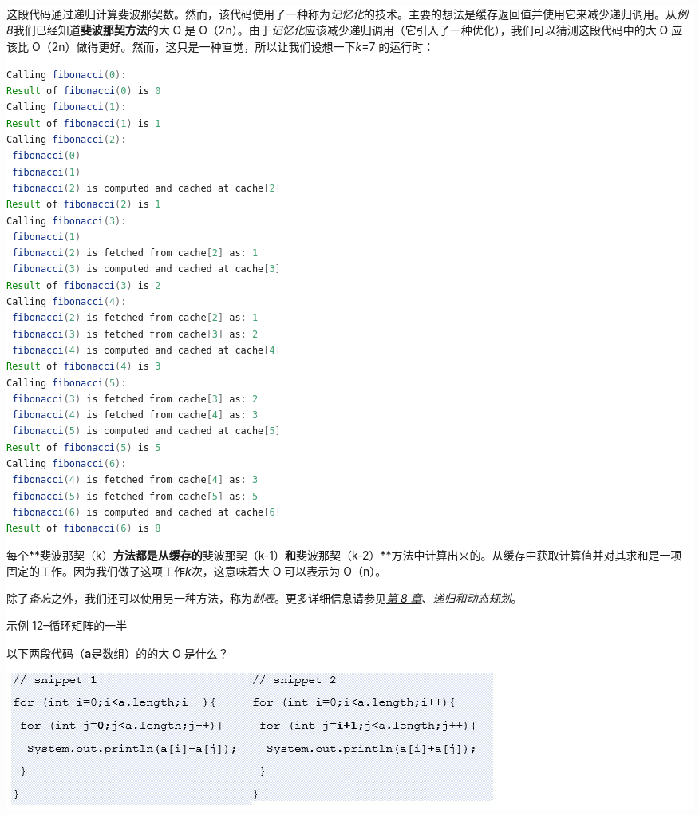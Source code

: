 ```java
```

这段代码通过递归计算斐波那契数。然而，该代码使用了一种称为*记忆化*的技术。主要的想法是缓存返回值并使用它来减少递归调用。从*例 8*我们已经知道**斐波那契方法**的大 O 是 O（2n）。由于*记忆化*应该减少递归调用（它引入了一种优化），我们可以猜测这段代码中的大 O 应该比 O（2n）做得更好。然而，这只是一种直觉，所以让我们设想一下*k*=7 的运行时：

```java
Calling fibonacci(0):
Result of fibonacci(0) is 0
Calling fibonacci(1):
Result of fibonacci(1) is 1
Calling fibonacci(2):
 fibonacci(0)
 fibonacci(1)
 fibonacci(2) is computed and cached at cache[2]
Result of fibonacci(2) is 1
Calling fibonacci(3):
 fibonacci(1)
 fibonacci(2) is fetched from cache[2] as: 1
 fibonacci(3) is computed and cached at cache[3]
Result of fibonacci(3) is 2
Calling fibonacci(4):
 fibonacci(2) is fetched from cache[2] as: 1
 fibonacci(3) is fetched from cache[3] as: 2
 fibonacci(4) is computed and cached at cache[4]
Result of fibonacci(4) is 3
Calling fibonacci(5):
 fibonacci(3) is fetched from cache[3] as: 2
 fibonacci(4) is fetched from cache[4] as: 3
 fibonacci(5) is computed and cached at cache[5]
Result of fibonacci(5) is 5
Calling fibonacci(6):
 fibonacci(4) is fetched from cache[4] as: 3
 fibonacci(5) is fetched from cache[5] as: 5
 fibonacci(6) is computed and cached at cache[6]
Result of fibonacci(6) is 8
```

每个**斐波那契（k）**方法都是从缓存的**斐波那契（k-1）**和**斐波那契（k-2）**方法中计算出来的。从缓存中获取计算值并对其求和是一项固定的工作。因为我们做了这项工作*k*次，这意味着大 O 可以表示为 O（n）。

除了*备忘*之外，我们还可以使用另一种方法，称为*制表*。更多详细信息请参见[*第 8 章*](08.html#_idTextAnchor161)、*递归和动态规划*。

示例 12–循环矩阵的一半

以下两段代码（**a**是数组）的的大 O 是什么？

![7.12 – Code snippets for Big O ](img/Figure_7.12_B15403.jpg)
